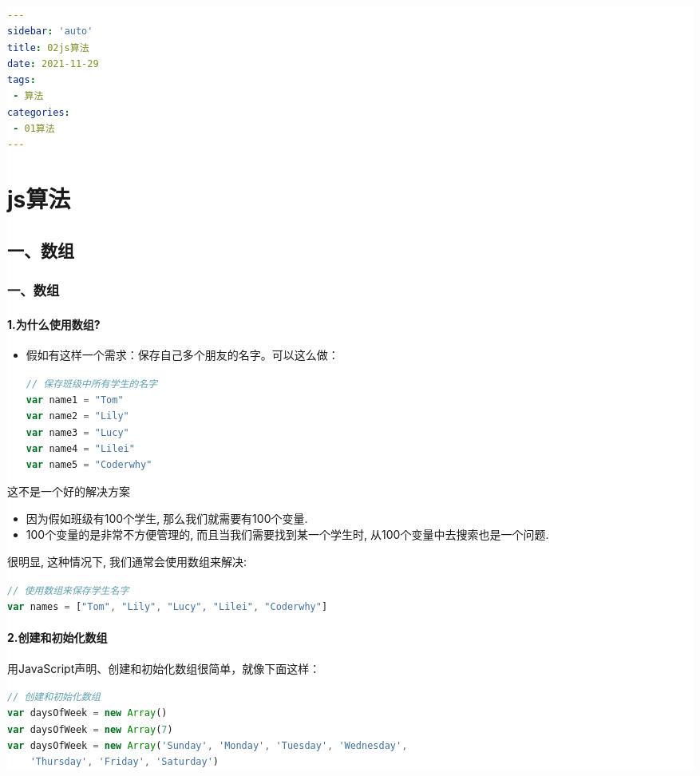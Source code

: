 ```yaml
---
sidebar: 'auto'
title: 02js算法
date: 2021-11-29
tags:
 - 算法
categories: 
 - 01算法
---
```


# js算法

## 一、数组

### 一、数组

#### 1.为什么使用数组?

- 假如有这样一个需求：保存自己多个朋友的名字。可以这么做：

  ```javascript
  // 保存班级中所有学生的名字
  var name1 = "Tom"
  var name2 = "Lily"
  var name3 = "Lucy"
  var name4 = "Lilei"
  var name5 = "Coderwhy"
  ```

这不是一个好的解决方案

- 因为假如班级有100个学生, 那么我们就需要有100个变量.
- 100个变量的是非常不方便管理的, 而且当我们需要找到某一个学生时, 从100个变量中去搜索也是一个问题.

很明显, 这种情况下, 我们通常会使用数组来解决:

```javascript
// 使用数组来保存学生名字
var names = ["Tom", "Lily", "Lucy", "Lilei", "Coderwhy"]
```

#### 2.创建和初始化数组

用JavaScript声明、创建和初始化数组很简单，就像下面这样：

```javascript
// 创建和初始化数组
var daysOfWeek = new Array()
var daysOfWeek = new Array(7)
var daysOfWeek = new Array('Sunday', 'Monday', 'Tuesday', 'Wednesday',
    'Thursday', 'Friday', 'Saturday')
```
